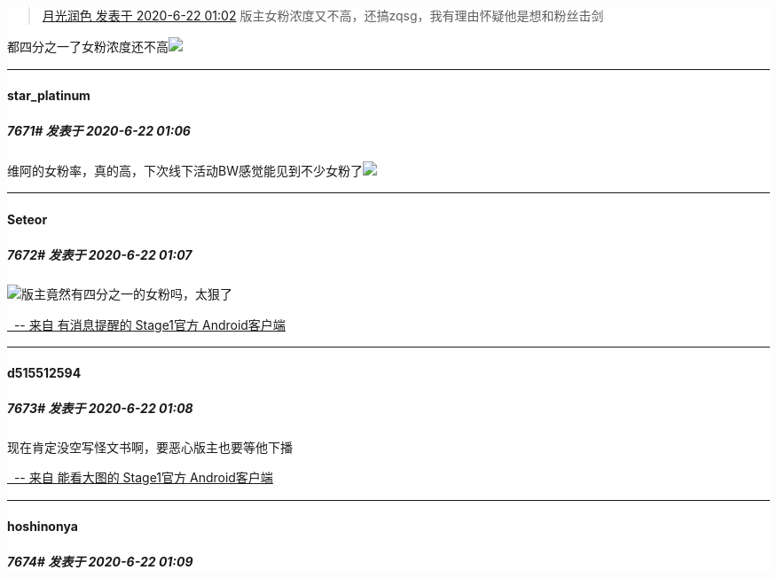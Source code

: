 
<blockquote><a href="httphttps://bbs.saraba1st.com/2b/forum.php?mod=redirect&amp;goto=findpost&amp;pid=47897195&amp;ptid=1942338" target="_blank">月光润色 发表于 2020-6-22 01:02</a>
版主女粉浓度又不高，还搞zqsg，我有理由怀疑他是想和粉丝击剑</blockquote>
都四分之一了女粉浓度还不高<img src="https://static.saraba1st.com/image/smiley/face2017/067.png" referrerpolicy="no-referrer">







-----

####  star_platinum  
##### 7671#       发表于 2020-6-22 01:06




维阿的女粉率，真的高，下次线下活动BW感觉能见到不少女粉了<img src="https://static.saraba1st.com/image/smiley/face2017/067.png" referrerpolicy="no-referrer">







-----

####  Seteor  
##### 7672#       发表于 2020-6-22 01:07



<img src="https://static.saraba1st.com/image/smiley/face2017/068.png" referrerpolicy="no-referrer">版主竟然有四分之一的女粉吗，太狠了

[  -- 来自 有消息提醒的 Stage1官方 Android客户端](https://www.coolapk.com/apk/140634)







-----

####  d515512594  
##### 7673#       发表于 2020-6-22 01:08




现在肯定没空写怪文书啊，要恶心版主也要等他下播

[  -- 来自 能看大图的 Stage1官方 Android客户端](https://www.coolapk.com/apk/140634)







-----

####  hoshinonya  
##### 7674#       发表于 2020-6-22 01:09
